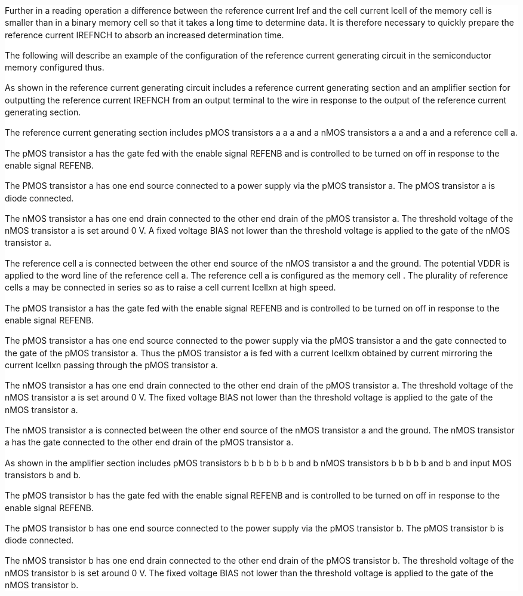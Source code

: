 Further in a reading operation a difference between the reference current Iref and the cell current Icell of the memory cell is smaller than in a binary memory cell so that it takes a long time to determine data. It is therefore necessary to quickly prepare the reference current IREFNCH to absorb an increased determination time.

The following will describe an example of the configuration of the reference current generating circuit in the semiconductor memory configured thus.

As shown in the reference current generating circuit includes a reference current generating section and an amplifier section for outputting the reference current IREFNCH from an output terminal to the wire in response to the output of the reference current generating section.

The reference current generating section includes pMOS transistors a a a and a nMOS transistors a a and a and a reference cell a.

The pMOS transistor a has the gate fed with the enable signal REFENB and is controlled to be turned on off in response to the enable signal REFENB.

The PMOS transistor a has one end source connected to a power supply via the pMOS transistor a. The pMOS transistor a is diode connected.

The nMOS transistor a has one end drain connected to the other end drain of the pMOS transistor a. The threshold voltage of the nMOS transistor a is set around 0 V. A fixed voltage BIAS not lower than the threshold voltage is applied to the gate of the nMOS transistor a.

The reference cell a is connected between the other end source of the nMOS transistor a and the ground. The potential VDDR is applied to the word line of the reference cell a. The reference cell a is configured as the memory cell . The plurality of reference cells a may be connected in series so as to raise a cell current Icellxn at high speed.

The pMOS transistor a has the gate fed with the enable signal REFENB and is controlled to be turned on off in response to the enable signal REFENB.

The pMOS transistor a has one end source connected to the power supply via the pMOS transistor a and the gate connected to the gate of the pMOS transistor a. Thus the pMOS transistor a is fed with a current Icellxm obtained by current mirroring the current Icellxn passing through the pMOS transistor a.

The nMOS transistor a has one end drain connected to the other end drain of the pMOS transistor a. The threshold voltage of the nMOS transistor a is set around 0 V. The fixed voltage BIAS not lower than the threshold voltage is applied to the gate of the nMOS transistor a.

The nMOS transistor a is connected between the other end source of the nMOS transistor a and the ground. The nMOS transistor a has the gate connected to the other end drain of the pMOS transistor a.

As shown in the amplifier section includes pMOS transistors b b b b b b b and b nMOS transistors b b b b b and b and input MOS transistors b and b.

The pMOS transistor b has the gate fed with the enable signal REFENB and is controlled to be turned on off in response to the enable signal REFENB.

The pMOS transistor b has one end source connected to the power supply via the pMOS transistor b. The pMOS transistor b is diode connected.

The nMOS transistor b has one end drain connected to the other end drain of the pMOS transistor b. The threshold voltage of the nMOS transistor b is set around 0 V. The fixed voltage BIAS not lower than the threshold voltage is applied to the gate of the nMOS transistor b.
